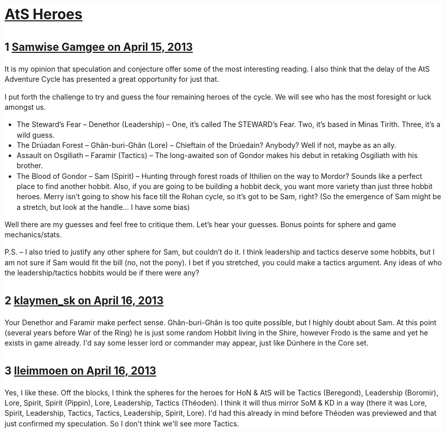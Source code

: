 # [AtS Heroes](https://community.fantasyflightgames.com/topic/82412-ats-heroes/)

## 1 [Samwise Gamgee on April 15, 2013](https://community.fantasyflightgames.com/topic/82412-ats-heroes/?do=findComment&comment=785366)

It is my opinion that speculation and conjecture offer some of the most interesting reading. I also think that the delay of the AtS Adventure Cycle has presented a great opportunity for just that.

I put forth the challenge to try and guess the four remaining heroes of the cycle. We will see who has the most foresight or luck amongst us.

 * The Steward’s Fear – Denethor (Leadership) – One, it’s called The STEWARD’s Fear. Two, it’s based in Minas Tirith. Three, it’s a wild guess.
 * The Drúadan Forest – Ghân-buri-Ghân (Lore) – Chieftain of the Drúedain? Anybody? Well if not, maybe as an ally.
 * Assault on Osgiliath – Faramir (Tactics) – The long-awaited son of Gondor makes his debut in retaking Osgiliath with his brother.
 * The Blood of Gondor – Sam (Spirit) – Hunting through forest roads of Ithilien on the way to Mordor? Sounds like a perfect place to find another hobbit. Also, if you are going to be building a hobbit deck, you want more variety than just three hobbit heroes. Merry isn’t going to show his face till the Rohan cycle, so it’s got to be Sam, right? (So the emergence of Sam might be a stretch, but look at the handle… I have some bias)

Well there are my guesses and feel free to critique them. Let’s hear your guesses. Bonus points for sphere and game mechanics/stats.

P.S. – I also tried to justify any other sphere for Sam, but couldn’t do it. I think leadership and tactics deserve some hobbits, but I am not sure if Sam would fit the bill (no, not the pony). I bet if you stretched, you could make a tactics argument. Any ideas of who the leadership/tactics hobbits would be if there were any?

## 2 [klaymen_sk on April 16, 2013](https://community.fantasyflightgames.com/topic/82412-ats-heroes/?do=findComment&comment=785441)

Your Denethor and Faramir make perfect sense. Ghân-buri-Ghân is too quite possible, but I highly doubt about Sam. At this point (several years before War of the Ring) he is just some random Hobbit living in the Shire, however Frodo is the same and yet he exists in game already. I'd say some lesser lord or commander may appear, just like Dúnhere in the Core set.

## 3 [lleimmoen on April 16, 2013](https://community.fantasyflightgames.com/topic/82412-ats-heroes/?do=findComment&comment=785454)

Yes, I like these. Off the blocks, I think the spheres for the heroes for HoN & AtS will be Tactics (Beregond), Leadership (Boromir), Lore, Spirit, Spirit (Pippin), Lore, Leadership, Tactics (Théoden). I think it will thus mirror SoM & KD in a way (there it was Lore, Spirit, Leadership, Tactics, Tactics, Leadership, Spirit, Lore). I'd had this already in mind before Théoden was previewed and that just confirmed my speculation. So I don't think we'll see more Tactics.
